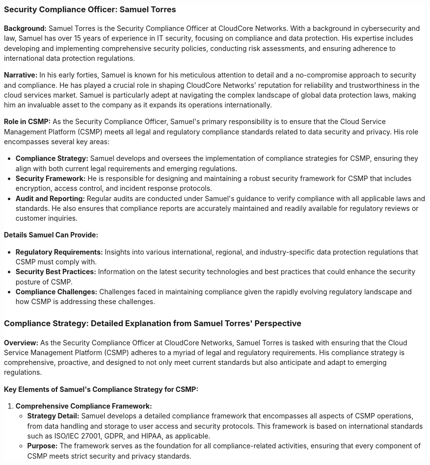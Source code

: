### Security Compliance Officer: Samuel Torres

**Background:**
Samuel Torres is the Security Compliance Officer at CloudCore Networks. With a background in cybersecurity and law, Samuel has over 15 years of experience in IT security, focusing on compliance and data protection. His expertise includes developing and implementing comprehensive security policies, conducting risk assessments, and ensuring adherence to international data protection regulations.

**Narrative:**
In his early forties, Samuel is known for his meticulous attention to detail and a no-compromise approach to security and compliance. He has played a crucial role in shaping CloudCore Networks' reputation for reliability and trustworthiness in the cloud services market. Samuel is particularly adept at navigating the complex landscape of global data protection laws, making him an invaluable asset to the company as it expands its operations internationally.

**Role in CSMP:**
As the Security Compliance Officer, Samuel's primary responsibility is to ensure that the Cloud Service Management Platform (CSMP) meets all legal and regulatory compliance standards related to data security and privacy. His role encompasses several key areas:

- **Compliance Strategy:** Samuel develops and oversees the implementation of compliance strategies for CSMP, ensuring they align with both current legal requirements and emerging regulations.
- **Security Framework:** He is responsible for designing and maintaining a robust security framework for CSMP that includes encryption, access control, and incident response protocols.
- **Audit and Reporting:** Regular audits are conducted under Samuel's guidance to verify compliance with all applicable laws and standards. He also ensures that compliance reports are accurately maintained and readily available for regulatory reviews or customer inquiries.

**Details Samuel Can Provide:**
- **Regulatory Requirements:** Insights into various international, regional, and industry-specific data protection regulations that CSMP must comply with.
- **Security Best Practices:** Information on the latest security technologies and best practices that could enhance the security posture of CSMP.
- **Compliance Challenges:** Challenges faced in maintaining compliance given the rapidly evolving regulatory landscape and how CSMP is addressing these challenges.





### Compliance Strategy: Detailed Explanation from Samuel Torres' Perspective

**Overview:**
As the Security Compliance Officer at CloudCore Networks, Samuel Torres is tasked with ensuring that the Cloud Service Management Platform (CSMP) adheres to a myriad of legal and regulatory requirements. His compliance strategy is comprehensive, proactive, and designed to not only meet current standards but also anticipate and adapt to emerging regulations.

**Key Elements of Samuel's Compliance Strategy for CSMP:**

1. **Comprehensive Compliance Framework:**
   - **Strategy Detail:** Samuel develops a detailed compliance framework that encompasses all aspects of CSMP operations, from data handling and storage to user access and security protocols. This framework is based on international standards such as ISO/IEC 27001, GDPR, and HIPAA, as applicable.
   - **Purpose:** The framework serves as the foundation for all compliance-related activities, ensuring that every component of CSMP meets strict security and privacy standards.

